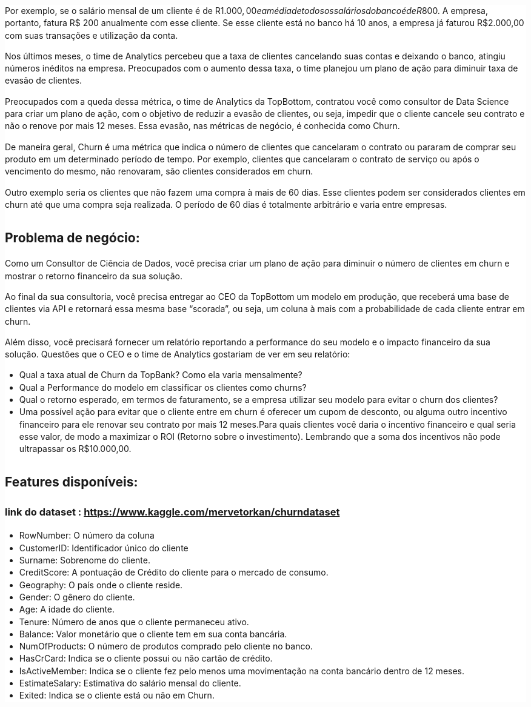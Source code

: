 Por exemplo, se o salário mensal de um cliente é de R$1.000,00 e a média de todos os salários do banco é de R$800. A empresa, portanto, fatura R$ 200 anualmente com esse cliente. Se esse cliente está no banco há 10 anos, a empresa já faturou R$2.000,00 com suas transações e utilização da conta. 

Nos últimos meses, o time de Analytics percebeu que a taxa de clientes cancelando suas contas e deixando o banco, atingiu números inéditos na empresa. Preocupados com o aumento dessa taxa, o time planejou um plano de ação para diminuir taxa de evasão de clientes.

Preocupados com a queda dessa métrica, o time de Analytics da TopBottom, contratou você como consultor de Data Science para criar um plano de ação, com o objetivo de reduzir a evasão de clientes, ou seja, impedir que o cliente cancele seu contrato e não o renove por mais 12 meses. Essa evasão, nas métricas de negócio, é conhecida como Churn.

De maneira geral, Churn é uma métrica que indica o número de clientes que cancelaram o contrato ou pararam de comprar seu produto em um determinado período de tempo. Por exemplo, clientes que cancelaram o contrato de serviço ou após o vencimento do mesmo, não renovaram, são clientes considerados em churn.

Outro exemplo seria os clientes que não fazem uma compra à mais de 60 dias. Esse clientes podem ser considerados clientes em churn até que uma compra seja realizada. O período de 60 dias é totalmente arbitrário e varia entre empresas. 

## Problema de negócio:
Como um Consultor de Ciência de Dados, você precisa criar um plano de ação para diminuir o número de clientes em churn e mostrar o retorno financeiro da sua solução.

Ao final da sua consultoria, você precisa entregar ao CEO da TopBottom um modelo em produção, que receberá uma base de clientes via API e retornará essa mesma base “scorada”, ou seja, um coluna à mais com a probabilidade de cada cliente entrar em churn.

Além disso, você precisará fornecer um relatório reportando a performance do seu modelo e o impacto financeiro da sua solução. Questões que o CEO e o time de Analytics gostariam de ver em seu relatório:

- Qual a taxa atual de Churn da TopBank? Como ela varia mensalmente?
- Qual a Performance do modelo em classificar os clientes como churns?
- Qual o retorno esperado, em termos de faturamento, se a empresa utilizar seu modelo para evitar o churn dos clientes?
- Uma possível ação para evitar que o cliente entre em churn é oferecer um cupom de desconto, ou alguma outro incentivo financeiro para ele renovar seu contrato por mais 12 meses.Para quais clientes você daria o incentivo financeiro e qual seria esse valor, de modo a maximizar o ROI (Retorno sobre o investimento). Lembrando que a soma dos incentivos não pode ultrapassar os  R$10.000,00.

## Features disponíveis:
### link do dataset : https://www.kaggle.com/mervetorkan/churndataset
- RowNumber: O número da coluna
- CustomerID: Identificador único do cliente
- Surname: Sobrenome do cliente.
- CreditScore: A pontuação de Crédito do cliente para o mercado de consumo.
- Geography: O país onde o cliente reside.
- Gender: O gênero do cliente.
- Age: A idade do cliente.
- Tenure: Número de anos que o cliente permaneceu ativo.
- Balance: Valor monetário que o cliente tem em sua conta bancária.
- NumOfProducts: O número de produtos comprado pelo cliente no banco.
- HasCrCard: Indica se o cliente possui ou não cartão de crédito.
- IsActiveMember: Indica se o cliente fez pelo menos uma movimentação na conta bancário dentro de 12 meses.
- EstimateSalary: Estimativa do salário mensal do cliente.
- Exited: Indica se o cliente está ou não em Churn.
